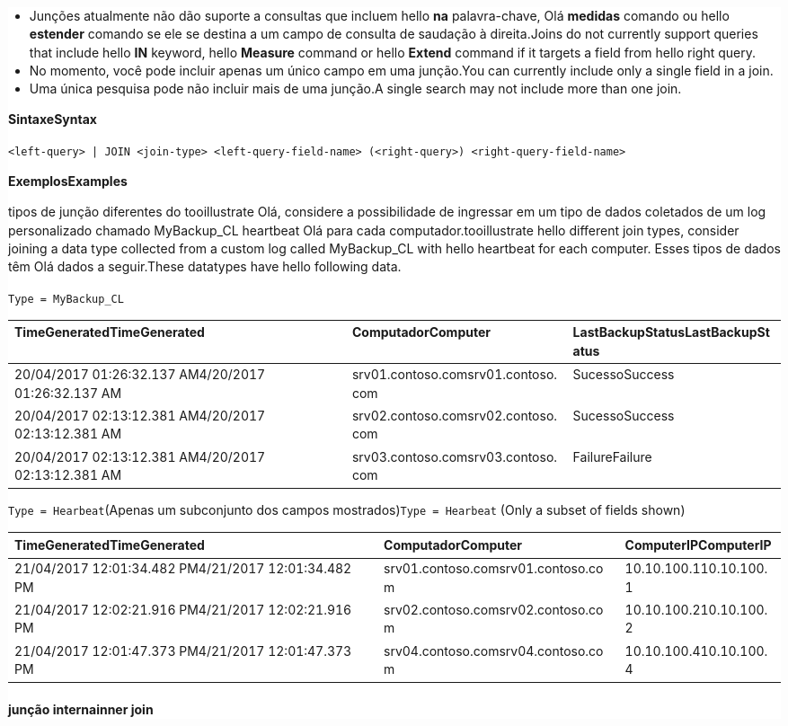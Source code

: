
- <span data-ttu-id="ff849-366">Junções atualmente não dão suporte a consultas que incluem hello **na** palavra-chave, Olá **medidas** comando ou hello **estender** comando se ele se destina a um campo de consulta de saudação à direita.</span><span class="sxs-lookup"><span data-stu-id="ff849-366">Joins do not currently support queries that include hello **IN** keyword, hello **Measure** command or hello **Extend** command if it targets a field from hello right query.</span></span>
- <span data-ttu-id="ff849-367">No momento, você pode incluir apenas um único campo em uma junção.</span><span class="sxs-lookup"><span data-stu-id="ff849-367">You can currently include only a single field in a join.</span></span>
- <span data-ttu-id="ff849-368">Uma única pesquisa pode não incluir mais de uma junção.</span><span class="sxs-lookup"><span data-stu-id="ff849-368">A single search may not include more than one join.</span></span>

<span data-ttu-id="ff849-369">**Sintaxe**</span><span class="sxs-lookup"><span data-stu-id="ff849-369">**Syntax**</span></span>

```
<left-query> | JOIN <join-type> <left-query-field-name> (<right-query>) <right-query-field-name>
```

<span data-ttu-id="ff849-370">**Exemplos**</span><span class="sxs-lookup"><span data-stu-id="ff849-370">**Examples**</span></span>

<span data-ttu-id="ff849-371">tipos de junção diferentes do tooillustrate Olá, considere a possibilidade de ingressar em um tipo de dados coletados de um log personalizado chamado MyBackup_CL heartbeat Olá para cada computador.</span><span class="sxs-lookup"><span data-stu-id="ff849-371">tooillustrate hello different join types, consider joining a data type collected from a custom log called MyBackup_CL with hello heartbeat for each computer.</span></span>  <span data-ttu-id="ff849-372">Esses tipos de dados têm Olá dados a seguir.</span><span class="sxs-lookup"><span data-stu-id="ff849-372">These datatypes have hello following data.</span></span>

`Type = MyBackup_CL`

| <span data-ttu-id="ff849-373">TimeGenerated</span><span class="sxs-lookup"><span data-stu-id="ff849-373">TimeGenerated</span></span> | <span data-ttu-id="ff849-374">Computador</span><span class="sxs-lookup"><span data-stu-id="ff849-374">Computer</span></span> | <span data-ttu-id="ff849-375">LastBackupStatus</span><span class="sxs-lookup"><span data-stu-id="ff849-375">LastBackupStatus</span></span> |
|:---|:---|:---|
| <span data-ttu-id="ff849-376">20/04/2017 01:26:32.137 AM</span><span class="sxs-lookup"><span data-stu-id="ff849-376">4/20/2017 01:26:32.137 AM</span></span> | <span data-ttu-id="ff849-377">srv01.contoso.com</span><span class="sxs-lookup"><span data-stu-id="ff849-377">srv01.contoso.com</span></span> | <span data-ttu-id="ff849-378">Sucesso</span><span class="sxs-lookup"><span data-stu-id="ff849-378">Success</span></span> |
| <span data-ttu-id="ff849-379">20/04/2017 02:13:12.381 AM</span><span class="sxs-lookup"><span data-stu-id="ff849-379">4/20/2017 02:13:12.381 AM</span></span> | <span data-ttu-id="ff849-380">srv02.contoso.com</span><span class="sxs-lookup"><span data-stu-id="ff849-380">srv02.contoso.com</span></span> | <span data-ttu-id="ff849-381">Sucesso</span><span class="sxs-lookup"><span data-stu-id="ff849-381">Success</span></span> |
| <span data-ttu-id="ff849-382">20/04/2017 02:13:12.381 AM</span><span class="sxs-lookup"><span data-stu-id="ff849-382">4/20/2017 02:13:12.381 AM</span></span> | <span data-ttu-id="ff849-383">srv03.contoso.com</span><span class="sxs-lookup"><span data-stu-id="ff849-383">srv03.contoso.com</span></span> | <span data-ttu-id="ff849-384">Failure</span><span class="sxs-lookup"><span data-stu-id="ff849-384">Failure</span></span> |

<span data-ttu-id="ff849-385">`Type = Hearbeat`(Apenas um subconjunto dos campos mostrados)</span><span class="sxs-lookup"><span data-stu-id="ff849-385">`Type = Hearbeat` (Only a subset of fields shown)</span></span>

| <span data-ttu-id="ff849-386">TimeGenerated</span><span class="sxs-lookup"><span data-stu-id="ff849-386">TimeGenerated</span></span> | <span data-ttu-id="ff849-387">Computador</span><span class="sxs-lookup"><span data-stu-id="ff849-387">Computer</span></span> | <span data-ttu-id="ff849-388">ComputerIP</span><span class="sxs-lookup"><span data-stu-id="ff849-388">ComputerIP</span></span> |
|:---|:---|:---|
| <span data-ttu-id="ff849-389">21/04/2017 12:01:34.482 PM</span><span class="sxs-lookup"><span data-stu-id="ff849-389">4/21/2017 12:01:34.482 PM</span></span> | <span data-ttu-id="ff849-390">srv01.contoso.com</span><span class="sxs-lookup"><span data-stu-id="ff849-390">srv01.contoso.com</span></span> | <span data-ttu-id="ff849-391">10.10.100.1</span><span class="sxs-lookup"><span data-stu-id="ff849-391">10.10.100.1</span></span> |
| <span data-ttu-id="ff849-392">21/04/2017 12:02:21.916 PM</span><span class="sxs-lookup"><span data-stu-id="ff849-392">4/21/2017 12:02:21.916 PM</span></span> | <span data-ttu-id="ff849-393">srv02.contoso.com</span><span class="sxs-lookup"><span data-stu-id="ff849-393">srv02.contoso.com</span></span> | <span data-ttu-id="ff849-394">10.10.100.2</span><span class="sxs-lookup"><span data-stu-id="ff849-394">10.10.100.2</span></span> |
| <span data-ttu-id="ff849-395">21/04/2017 12:01:47.373 PM</span><span class="sxs-lookup"><span data-stu-id="ff849-395">4/21/2017 12:01:47.373 PM</span></span> | <span data-ttu-id="ff849-396">srv04.contoso.com</span><span class="sxs-lookup"><span data-stu-id="ff849-396">srv04.contoso.com</span></span> | <span data-ttu-id="ff849-397">10.10.100.4</span><span class="sxs-lookup"><span data-stu-id="ff849-397">10.10.100.4</span></span> |

#### <a name="inner-join"></a><span data-ttu-id="ff849-398">junção interna</span><span class="sxs-lookup"><span data-stu-id="ff849-398">inner join</span></span>
